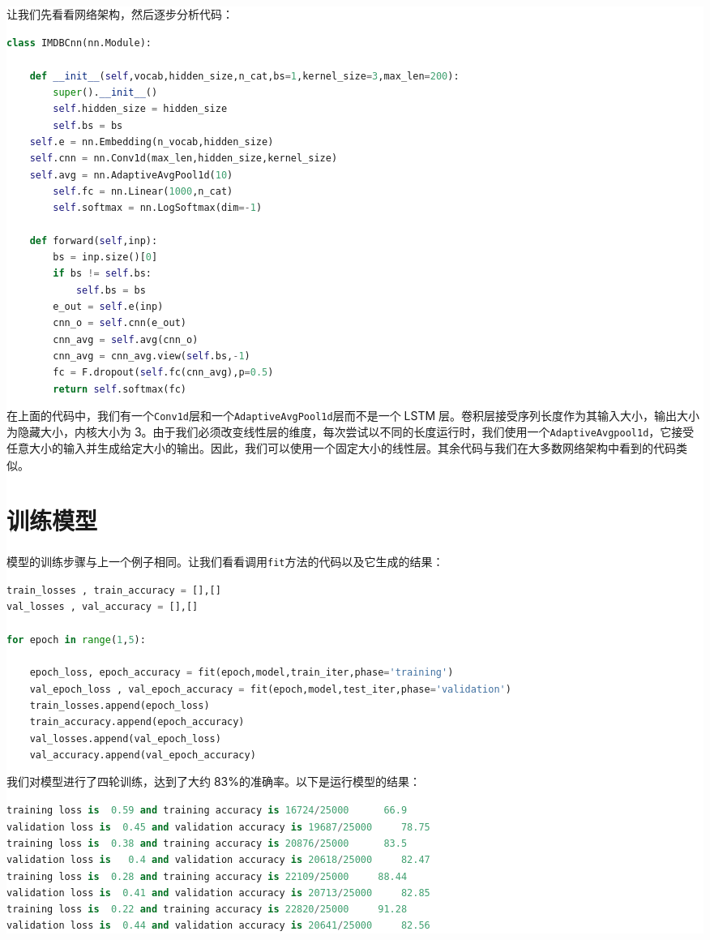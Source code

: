 让我们先看看网络架构，然后逐步分析代码：

```py
class IMDBCnn(nn.Module):

    def __init__(self,vocab,hidden_size,n_cat,bs=1,kernel_size=3,max_len=200):
        super().__init__()
        self.hidden_size = hidden_size
        self.bs = bs
    self.e = nn.Embedding(n_vocab,hidden_size)
    self.cnn = nn.Conv1d(max_len,hidden_size,kernel_size)
    self.avg = nn.AdaptiveAvgPool1d(10)
        self.fc = nn.Linear(1000,n_cat)
        self.softmax = nn.LogSoftmax(dim=-1)

    def forward(self,inp):
        bs = inp.size()[0]
        if bs != self.bs:
            self.bs = bs
        e_out = self.e(inp)
        cnn_o = self.cnn(e_out) 
        cnn_avg = self.avg(cnn_o)
        cnn_avg = cnn_avg.view(self.bs,-1)
        fc = F.dropout(self.fc(cnn_avg),p=0.5)
        return self.softmax(fc)
```

在上面的代码中，我们有一个`Conv1d`层和一个`AdaptiveAvgPool1d`层而不是一个 LSTM 层。卷积层接受序列长度作为其输入大小，输出大小为隐藏大小，内核大小为 3。由于我们必须改变线性层的维度，每次尝试以不同的长度运行时，我们使用一个`AdaptiveAvgpool1d`，它接受任意大小的输入并生成给定大小的输出。因此，我们可以使用一个固定大小的线性层。其余代码与我们在大多数网络架构中看到的代码类似。

# 训练模型

模型的训练步骤与上一个例子相同。让我们看看调用`fit`方法的代码以及它生成的结果：

```py
train_losses , train_accuracy = [],[]
val_losses , val_accuracy = [],[]

for epoch in range(1,5):

    epoch_loss, epoch_accuracy = fit(epoch,model,train_iter,phase='training')
    val_epoch_loss , val_epoch_accuracy = fit(epoch,model,test_iter,phase='validation')
    train_losses.append(epoch_loss)
    train_accuracy.append(epoch_accuracy)
    val_losses.append(val_epoch_loss)
    val_accuracy.append(val_epoch_accuracy)
```

我们对模型进行了四轮训练，达到了大约 83%的准确率。以下是运行模型的结果：

```py
training loss is  0.59 and training accuracy is 16724/25000      66.9
validation loss is  0.45 and validation accuracy is 19687/25000     78.75
training loss is  0.38 and training accuracy is 20876/25000      83.5
validation loss is   0.4 and validation accuracy is 20618/25000     82.47
training loss is  0.28 and training accuracy is 22109/25000     88.44
validation loss is  0.41 and validation accuracy is 20713/25000     82.85
training loss is  0.22 and training accuracy is 22820/25000     91.28
validation loss is  0.44 and validation accuracy is 20641/25000     82.56
```
